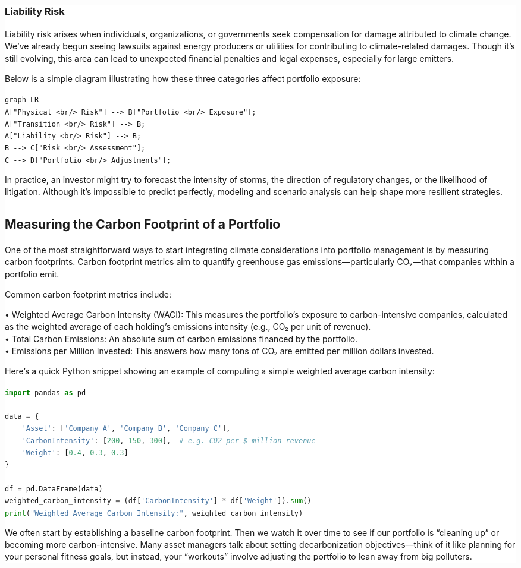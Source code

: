 ### Liability Risk
Liability risk arises when individuals, organizations, or governments seek compensation for damage attributed to climate change. We’ve already begun seeing lawsuits against energy producers or utilities for contributing to climate-related damages. Though it’s still evolving, this area can lead to unexpected financial penalties and legal expenses, especially for large emitters.

Below is a simple diagram illustrating how these three categories affect portfolio exposure:

```mermaid
graph LR
A["Physical <br/> Risk"] --> B["Portfolio <br/> Exposure"];
A["Transition <br/> Risk"] --> B;
A["Liability <br/> Risk"] --> B;
B --> C["Risk <br/> Assessment"];
C --> D["Portfolio <br/> Adjustments"];
```

In practice, an investor might try to forecast the intensity of storms, the direction of regulatory changes, or the likelihood of litigation. Although it’s impossible to predict perfectly, modeling and scenario analysis can help shape more resilient strategies.

## Measuring the Carbon Footprint of a Portfolio
One of the most straightforward ways to start integrating climate considerations into portfolio management is by measuring carbon footprints. Carbon footprint metrics aim to quantify greenhouse gas emissions—particularly CO₂—that companies within a portfolio emit.

Common carbon footprint metrics include:

• Weighted Average Carbon Intensity (WACI): This measures the portfolio’s exposure to carbon-intensive companies, calculated as the weighted average of each holding’s emissions intensity (e.g., CO₂ per unit of revenue).  
• Total Carbon Emissions: An absolute sum of carbon emissions financed by the portfolio.  
• Emissions per Million Invested: This answers how many tons of CO₂ are emitted per million dollars invested.

Here’s a quick Python snippet showing an example of computing a simple weighted average carbon intensity:

```python
import pandas as pd

data = {
    'Asset': ['Company A', 'Company B', 'Company C'],
    'CarbonIntensity': [200, 150, 300],  # e.g. CO2 per $ million revenue
    'Weight': [0.4, 0.3, 0.3]
}

df = pd.DataFrame(data)
weighted_carbon_intensity = (df['CarbonIntensity'] * df['Weight']).sum()
print("Weighted Average Carbon Intensity:", weighted_carbon_intensity)
```

We often start by establishing a baseline carbon footprint. Then we watch it over time to see if our portfolio is “cleaning up” or becoming more carbon-intensive. Many asset managers talk about setting decarbonization objectives—think of it like planning for your personal fitness goals, but instead, your “workouts” involve adjusting the portfolio to lean away from big polluters.
